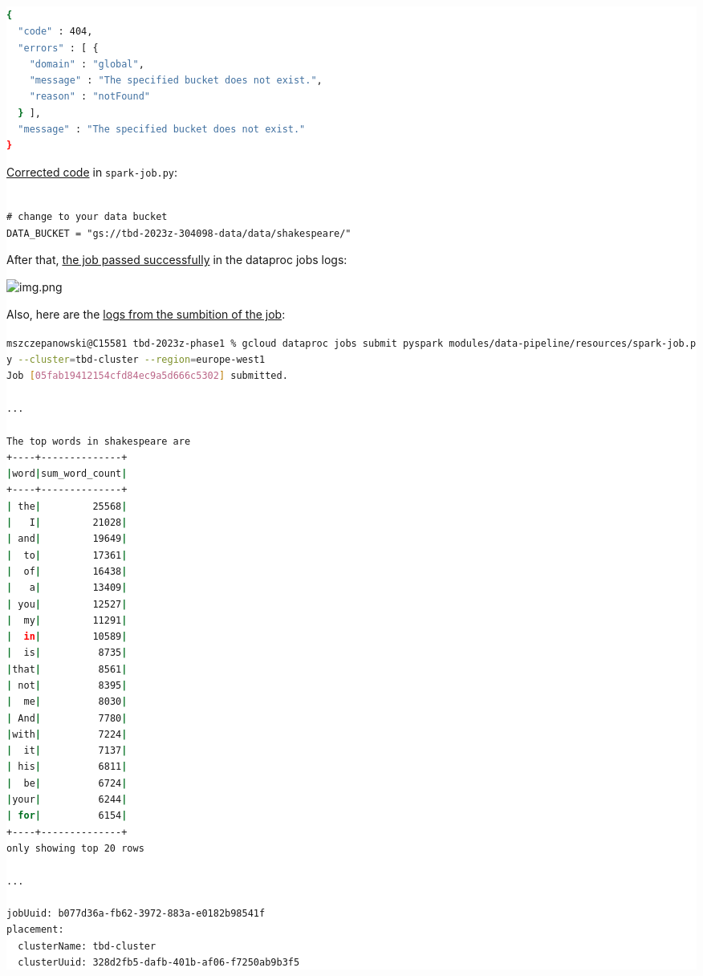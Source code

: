 ```bash
{
  "code" : 404,
  "errors" : [ {
    "domain" : "global",
    "message" : "The specified bucket does not exist.",
    "reason" : "notFound"
  } ],
  "message" : "The specified bucket does not exist."
}
```

<u>Corrected code</u> in `spark-job.py`:

```

# change to your data bucket
DATA_BUCKET = "gs://tbd-2023z-304098-data/data/shakespeare/"

```

After that, <u>the job passed successfully</u> in the dataproc jobs logs:

![img.png](doc/figures/task13.png)

Also, here are the <u>logs from the sumbition of the job</u>:

```bash
mszczepanowski@C15581 tbd-2023z-phase1 % gcloud dataproc jobs submit pyspark modules/data-pipeline/resources/spark-job.py --cluster=tbd-cluster --region=europe-west1
Job [05fab19412154cfd84ec9a5d666c5302] submitted.

...

The top words in shakespeare are
+----+--------------+
|word|sum_word_count|
+----+--------------+
| the|         25568|
|   I|         21028|
| and|         19649|
|  to|         17361|
|  of|         16438|
|   a|         13409|
| you|         12527|
|  my|         11291|
|  in|         10589|
|  is|          8735|
|that|          8561|
| not|          8395|
|  me|          8030|
| And|          7780|
|with|          7224|
|  it|          7137|
| his|          6811|
|  be|          6724|
|your|          6244|
| for|          6154|
+----+--------------+
only showing top 20 rows

...

jobUuid: b077d36a-fb62-3972-883a-e0182b98541f
placement:
  clusterName: tbd-cluster
  clusterUuid: 328d2fb5-dafb-401b-af06-f7250ab9b3f5
```